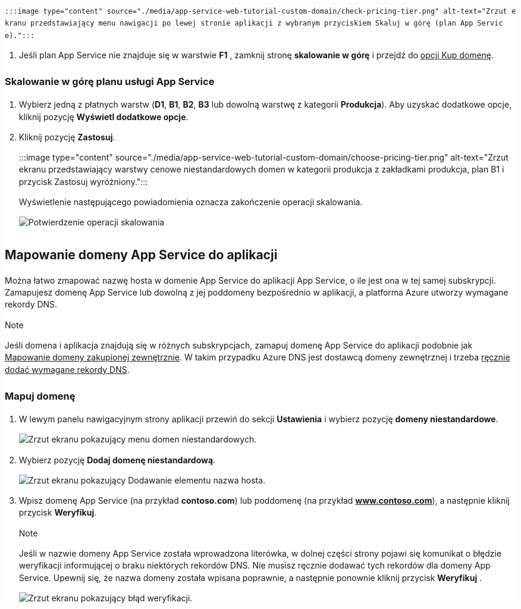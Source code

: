     :::image type="content" source="./media/app-service-web-tutorial-custom-domain/check-pricing-tier.png" alt-text="Zrzut ekranu przedstawiający menu nawigacji po lewej stronie aplikacji z wybranym przyciskiem Skaluj w górę (plan App Service).":::

1. Jeśli plan App Service nie znajduje się w warstwie **F1** , zamknij stronę **skalowanie w górę** i przejdź do [opcji Kup domenę](#buy-an-app-service-domain).

### <a name="scale-up-the-app-service-plan"></a>Skalowanie w górę planu usługi App Service

1. Wybierz jedną z płatnych warstw (**D1**, **B1**, **B2**, **B3** lub dowolną warstwę z kategorii **Produkcja**). Aby uzyskać dodatkowe opcje, kliknij pozycję **Wyświetl dodatkowe opcje**.

1. Kliknij pozycję **Zastosuj**.

    :::image type="content" source="./media/app-service-web-tutorial-custom-domain/choose-pricing-tier.png" alt-text="Zrzut ekranu przedstawiający warstwy cenowe niestandardowych domen w kategorii produkcja z zakładkami produkcja, plan B1 i przycisk Zastosuj wyróżniony.":::

    Wyświetlenie następującego powiadomienia oznacza zakończenie operacji skalowania.

    ![Potwierdzenie operacji skalowania](./media/app-service-web-tutorial-custom-domain/scale-notification.png)

## <a name="map-app-service-domain-to-your-app"></a>Mapowanie domeny App Service do aplikacji

Można łatwo zmapować nazwę hosta w domenie App Service do aplikacji App Service, o ile jest ona w tej samej subskrypcji. Zamapujesz domenę App Service lub dowolną z jej poddomeny bezpośrednio w aplikacji, a platforma Azure utworzy wymagane rekordy DNS.

> [!NOTE]
> Jeśli domena i aplikacja znajdują się w różnych subskrypcjach, zamapuj domenę App Service do aplikacji podobnie jak [Mapowanie domeny zakupionej zewnętrznie](app-service-web-tutorial-custom-domain.md). W takim przypadku Azure DNS jest dostawcą domeny zewnętrznej i trzeba [ręcznie dodać wymagane rekordy DNS](#manage-custom-dns-records).
>

### <a name="map-the-domain"></a>Mapuj domenę

1. W lewym panelu nawigacyjnym strony aplikacji przewiń do sekcji **Ustawienia** i wybierz pozycję **domeny niestandardowe**.

    ![Zrzut ekranu pokazujący menu domen niestandardowych.](./media/app-service-web-tutorial-custom-domain/custom-domain-menu.png)

1. Wybierz pozycję **Dodaj domenę niestandardową**.

    ![Zrzut ekranu pokazujący Dodawanie elementu nazwa hosta.](./media/app-service-web-tutorial-custom-domain/add-host-name-cname.png)

1. Wpisz domenę App Service (na przykład **contoso.com**) lub poddomenę (na przykład **www.contoso.com**), a następnie kliknij przycisk **Weryfikuj**.

    > [!NOTE]
    > Jeśli w nazwie domeny App Service została wprowadzona literówka, w dolnej części strony pojawi się komunikat o błędzie weryfikacji informującej o braku niektórych rekordów DNS. Nie musisz ręcznie dodawać tych rekordów dla domeny App Service. Upewnij się, że nazwa domeny została wpisana poprawnie, a następnie ponownie kliknij przycisk **Weryfikuj** .
    >
    > ![Zrzut ekranu pokazujący błąd weryfikacji.](./media/app-service-web-tutorial-custom-domain/verification-error-cname.png)
